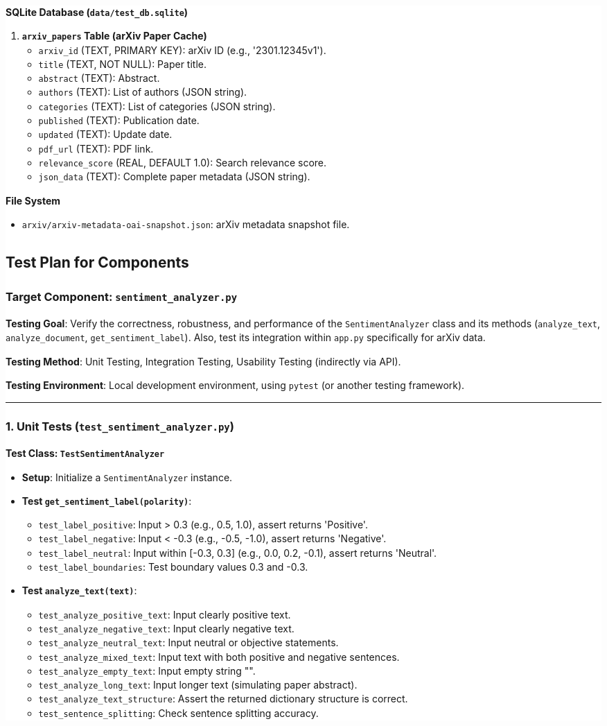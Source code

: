**SQLite Database (`data/test_db.sqlite`)**

1.  **`arxiv_papers` Table (arXiv Paper Cache)**
    *   `arxiv_id` (TEXT, PRIMARY KEY): arXiv ID (e.g., '2301.12345v1').
    *   `title` (TEXT, NOT NULL): Paper title.
    *   `abstract` (TEXT): Abstract.
    *   `authors` (TEXT): List of authors (JSON string).
    *   `categories` (TEXT): List of categories (JSON string).
    *   `published` (TEXT): Publication date.
    *   `updated` (TEXT): Update date.
    *   `pdf_url` (TEXT): PDF link.
    *   `relevance_score` (REAL, DEFAULT 1.0): Search relevance score.
    *   `json_data` (TEXT): Complete paper metadata (JSON string).

**File System**

*   `arxiv/arxiv-metadata-oai-snapshot.json`: arXiv metadata snapshot file.

## Test Plan for Components

### Target Component: `sentiment_analyzer.py`

**Testing Goal**: Verify the correctness, robustness, and performance of the `SentimentAnalyzer` class and its methods (`analyze_text`, `analyze_document`, `get_sentiment_label`). Also, test its integration within `app.py` specifically for arXiv data.

**Testing Method**: Unit Testing, Integration Testing, Usability Testing (indirectly via API).

**Testing Environment**: Local development environment, using `pytest` (or another testing framework).

---

### 1. Unit Tests (`test_sentiment_analyzer.py`)

**Test Class: `TestSentimentAnalyzer`**

*   **Setup**: Initialize a `SentimentAnalyzer` instance.

*   **Test `get_sentiment_label(polarity)`**:
    *   `test_label_positive`: Input > 0.3 (e.g., 0.5, 1.0), assert returns 'Positive'.
    *   `test_label_negative`: Input < -0.3 (e.g., -0.5, -1.0), assert returns 'Negative'.
    *   `test_label_neutral`: Input within [-0.3, 0.3] (e.g., 0.0, 0.2, -0.1), assert returns 'Neutral'.
    *   `test_label_boundaries`: Test boundary values 0.3 and -0.3.

*   **Test `analyze_text(text)`**:
    *   `test_analyze_positive_text`: Input clearly positive text.
    *   `test_analyze_negative_text`: Input clearly negative text.
    *   `test_analyze_neutral_text`: Input neutral or objective statements.
    *   `test_analyze_mixed_text`: Input text with both positive and negative sentences.
    *   `test_analyze_empty_text`: Input empty string "".
    *   `test_analyze_long_text`: Input longer text (simulating paper abstract).
    *   `test_analyze_text_structure`: Assert the returned dictionary structure is correct.
    *   `test_sentence_splitting`: Check sentence splitting accuracy.
